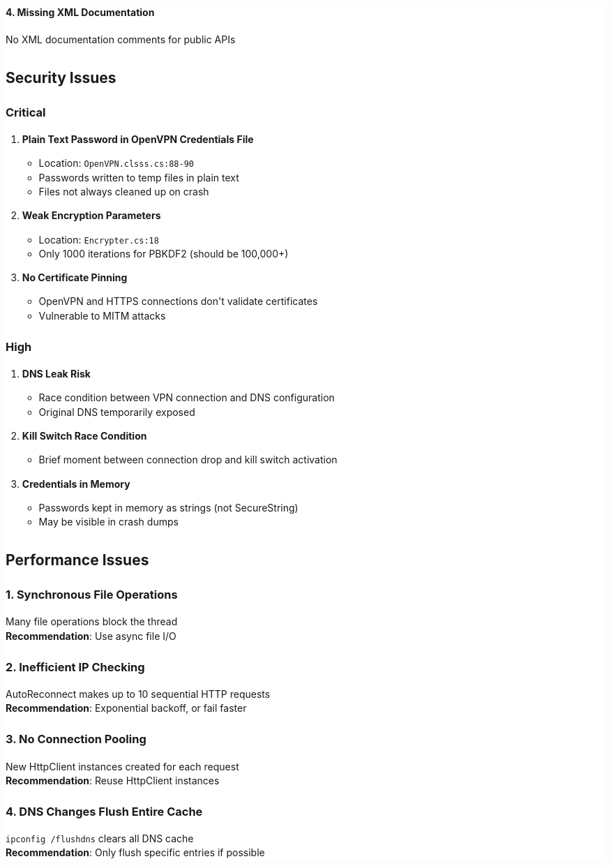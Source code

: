 #### 4. Missing XML Documentation
No XML documentation comments for public APIs

## Security Issues

### Critical

1. **Plain Text Password in OpenVPN Credentials File**
   - Location: `OpenVPN.clsss.cs:88-90`
   - Passwords written to temp files in plain text
   - Files not always cleaned up on crash

2. **Weak Encryption Parameters**
   - Location: `Encrypter.cs:18`
   - Only 1000 iterations for PBKDF2 (should be 100,000+)

3. **No Certificate Pinning**
   - OpenVPN and HTTPS connections don't validate certificates
   - Vulnerable to MITM attacks

### High

1. **DNS Leak Risk**
   - Race condition between VPN connection and DNS configuration
   - Original DNS temporarily exposed

2. **Kill Switch Race Condition**
   - Brief moment between connection drop and kill switch activation

3. **Credentials in Memory**
   - Passwords kept in memory as strings (not SecureString)
   - May be visible in crash dumps

## Performance Issues

### 1. Synchronous File Operations
Many file operations block the thread  
**Recommendation**: Use async file I/O

### 2. Inefficient IP Checking
AutoReconnect makes up to 10 sequential HTTP requests  
**Recommendation**: Exponential backoff, or fail faster

### 3. No Connection Pooling
New HttpClient instances created for each request  
**Recommendation**: Reuse HttpClient instances

### 4. DNS Changes Flush Entire Cache
`ipconfig /flushdns` clears all DNS cache  
**Recommendation**: Only flush specific entries if possible
